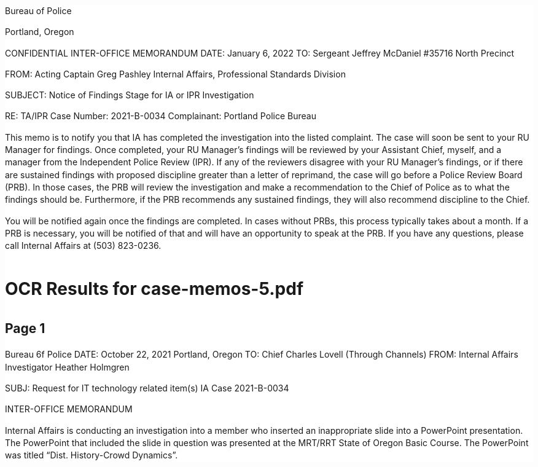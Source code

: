 Bureau of Police

Portland, Oregon

CONFIDENTIAL
INTER-OFFICE MEMORANDUM
DATE: January 6, 2022
TO: Sergeant Jeffrey McDaniel #35716
North Precinct

FROM: Acting Captain Greg Pashley
Internal Affairs, Professional Standards Division

SUBJECT: Notice of Findings Stage for IA or IPR Investigation

RE: TA/IPR Case Number: 2021-B-0034
Complainant: Portland Police Bureau

This memo is to notify you that IA has completed the investigation into the listed complaint. The case
will soon be sent to your RU Manager for findings. Once completed, your RU Manager’s findings will
be reviewed by your Assistant Chief, myself, and a manager from the Independent Police Review (IPR).
If any of the reviewers disagree with your RU Manager’s findings, or if there are sustained findings with
proposed discipline greater than a letter of reprimand, the case will go before a Police Review Board
(PRB). In those cases, the PRB will review the investigation and make a recommendation to the Chief of
Police as to what the findings should be. Furthermore, if the PRB recommends any sustained findings,
they will also recommend discipline to the Chief.

You will be notified again once the findings are completed. In cases without PRBs, this process typically
takes about a month. If a PRB is necessary, you will be notified of that and will have an opportunity to
speak at the PRB. If you have any questions, please call Internal Affairs at (503) 823-0236.


# OCR Results for case-memos-5.pdf

## Page 1

Bureau 6f Police
DATE: October 22, 2021 Portland, Oregon
TO: Chief Charles Lovell (Through Channels)
FROM: Internal Affairs Investigator Heather Holmgren

SUBJ: Request for IT technology related item(s)
IA Case 2021-B-0034

INTER-OFFICE MEMORANDUM

Internal Affairs is conducting an investigation into a member who inserted an inappropriate slide
into a PowerPoint presentation. The PowerPoint that included the slide in question was presented
at the MRT/RRT State of Oregon Basic Course. The PowerPoint was titled “Dist. History-Crowd
Dynamics”.
